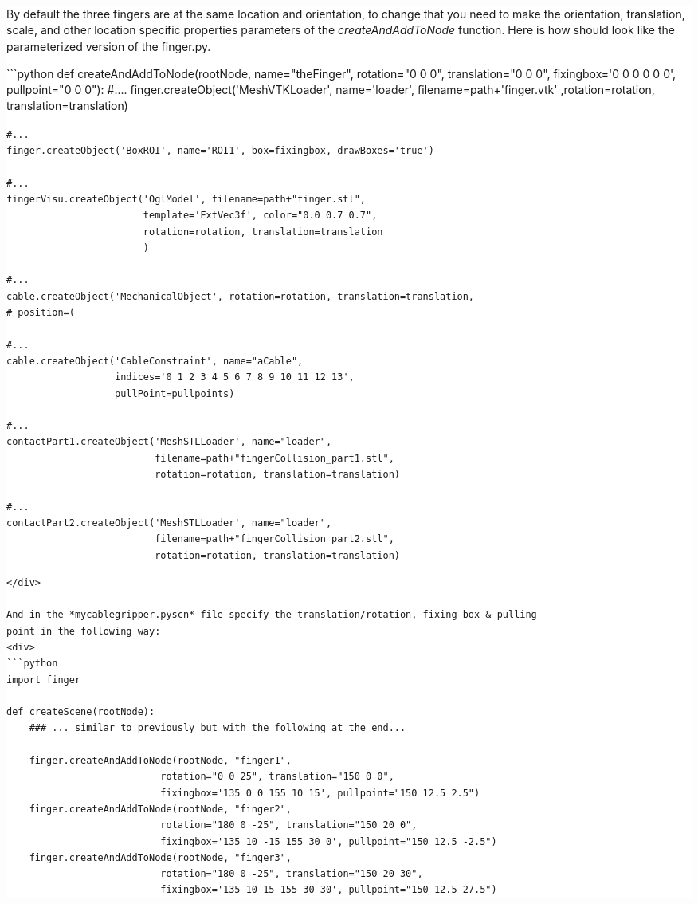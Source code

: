 By default the three fingers are at the same location and orientation, to change that you need
to make the orientation, translation, scale, and other location specific properties parameters of the
*createAndAddToNode* function. Here is how should look like the parameterized version of the finger.py.

<div>
```python
def createAndAddToNode(rootNode, name="theFinger",
                       rotation="0 0 0", translation="0 0 0",
                       fixingbox='0 0 0 0 0 0', pullpoint="0 0 0"):
    #....
    finger.createObject('MeshVTKLoader', name='loader', filename=path+'finger.vtk'
                        ,rotation=rotation, translation=translation)

    #...
    finger.createObject('BoxROI', name='ROI1', box=fixingbox, drawBoxes='true')

    #...
    fingerVisu.createObject('OglModel', filename=path+"finger.stl",
                            template='ExtVec3f', color="0.0 0.7 0.7",
                            rotation=rotation, translation=translation
                            )

    #...
    cable.createObject('MechanicalObject', rotation=rotation, translation=translation,
    # position=(

    #...
    cable.createObject('CableConstraint', name="aCable",
                       indices='0 1 2 3 4 5 6 7 8 9 10 11 12 13',
                       pullPoint=pullpoints)

    #...
    contactPart1.createObject('MeshSTLLoader', name="loader",
                              filename=path+"fingerCollision_part1.stl",
                              rotation=rotation, translation=translation)

    #...
    contactPart2.createObject('MeshSTLLoader', name="loader",
                              filename=path+"fingerCollision_part2.stl",
                              rotation=rotation, translation=translation)

```
</div>

And in the *mycablegripper.pyscn* file specify the translation/rotation, fixing box & pulling
point in the following way:
<div>
```python
import finger

def createScene(rootNode):
    ### ... similar to previously but with the following at the end...

    finger.createAndAddToNode(rootNode, "finger1",
                           rotation="0 0 25", translation="150 0 0",
                           fixingbox='135 0 0 155 10 15', pullpoint="150 12.5 2.5")
    finger.createAndAddToNode(rootNode, "finger2",
                           rotation="180 0 -25", translation="150 20 0",
                           fixingbox='135 10 -15 155 30 0', pullpoint="150 12.5 -2.5")
    finger.createAndAddToNode(rootNode, "finger3",
                           rotation="180 0 -25", translation="150 20 30",
                           fixingbox='135 10 15 155 30 30', pullpoint="150 12.5 27.5")

```